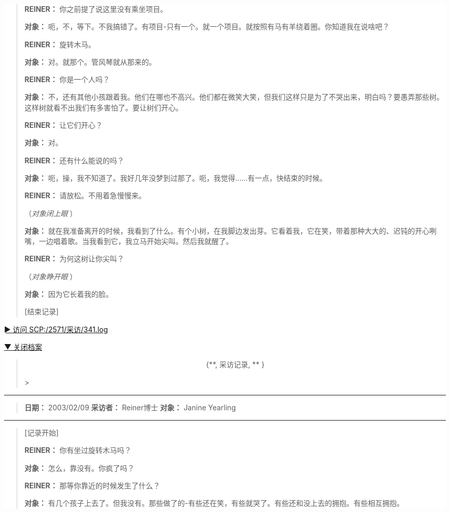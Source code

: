 > 
> **REINER：** 你之前提了说这里没有乘坐项目。
> 
> **对象：** 呃，不，等下。不我搞错了。有项目-只有一个。就一个项目。就按照有马有羊绕着圈。你知道我在说啥吧？
> 
> **REINER：** 旋转木马。
> 
> **对象：** 对。就那个。管风琴就从那来的。
> 
> **REINER：** 你是一个人吗？
> 
> **对象：** 不，还有其他小孩跟着我。他们在哪也不高兴。他们都在微笑大笑，但我们这样只是为了不哭出来，明白吗？要愚弄那些树。这样树就看不出我们有多害怕了。要让树们开心。
> 
> **REINER：** 让它们开心？
> 
> **对象：** 对。
> 
> **REINER：** 还有什么能说的吗？
> 
> **对象：** 呃，操，我不知道了。我好几年没梦到过那了。呃，我觉得……有一点，快结束的时候。
> 
> **REINER：** 请放松。不用着急慢慢来。
> 
> （*对象闭上眼* ）
> 
> **对象：** 就在我准备离开的时候，我看到了什么。有个小树，在我脚边发出芽。它看着我，它在笑，带着那种大大的、迟钝的开心咧嘴，一边唱着歌。当我看到它，我立马开始尖叫。然后我就醒了。
> 
> **REINER：** 为何这树让你尖叫？
> 
> （*对象睁开眼* ）
> 
> **对象：** 因为它长着我的脸。
> 
> [结束记录]
> 





<a shape='rect' class='collapsible-block-link' href='javascript:;'>&#9658;&#160;&#35775;&#38382;&#160;SCP:/2571/&#37319;&#35775;/341.log</a>

<a shape='rect' class='collapsible-block-link' href='javascript:;'>&#9660;&#160;&#20851;&#38381;&#26723;&#26696;</a>


> <p style='text-align: center;'>{**, &#37319;&#35775;&#35760;&#24405;, ** }</p>> 
> 
---
> 
> **日期：** 2003/02/09
**采访者：** Reiner博士
**对象：** Janine Yearling
> 
> 
---
> 
> [记录开始]
> 
> **REINER：** 你有坐过旋转木马吗？
> 
> **对象：** 怎么，靠没有。你疯了吗？
> 
> **REINER：** 那等你靠近的时候发生了什么？
> 
> **对象：** 有几个孩子上去了。但我没有。那些做了的-有些还在笑，有些就哭了。有些还和没上去的拥抱。有些相互拥抱。